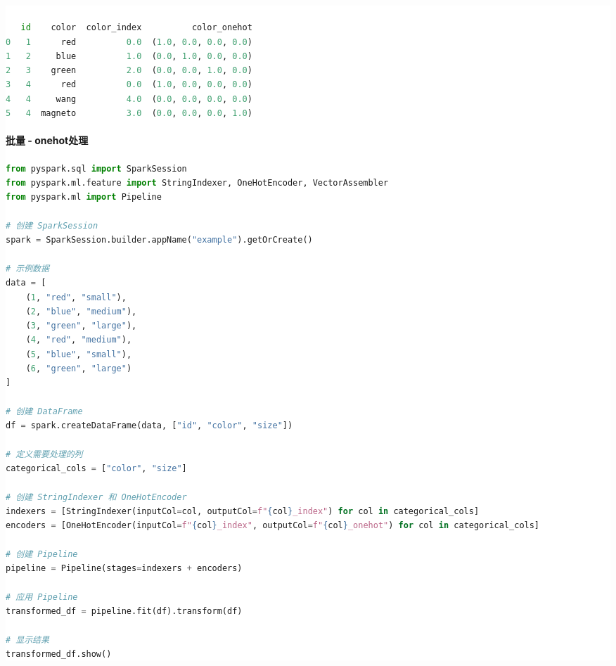```python

   id    color  color_index          color_onehot
0   1      red          0.0  (1.0, 0.0, 0.0, 0.0)
1   2     blue          1.0  (0.0, 1.0, 0.0, 0.0)
2   3    green          2.0  (0.0, 0.0, 1.0, 0.0)
3   4      red          0.0  (1.0, 0.0, 0.0, 0.0)
4   4     wang          4.0  (0.0, 0.0, 0.0, 0.0)
5   4  magneto          3.0  (0.0, 0.0, 0.0, 1.0)

```

#### 批量 - onehot处理
```python
from pyspark.sql import SparkSession
from pyspark.ml.feature import StringIndexer, OneHotEncoder, VectorAssembler
from pyspark.ml import Pipeline

# 创建 SparkSession
spark = SparkSession.builder.appName("example").getOrCreate()

# 示例数据
data = [
    (1, "red", "small"),
    (2, "blue", "medium"),
    (3, "green", "large"),
    (4, "red", "medium"),
    (5, "blue", "small"),
    (6, "green", "large")
]

# 创建 DataFrame
df = spark.createDataFrame(data, ["id", "color", "size"])

# 定义需要处理的列
categorical_cols = ["color", "size"]

# 创建 StringIndexer 和 OneHotEncoder
indexers = [StringIndexer(inputCol=col, outputCol=f"{col}_index") for col in categorical_cols]
encoders = [OneHotEncoder(inputCol=f"{col}_index", outputCol=f"{col}_onehot") for col in categorical_cols]

# 创建 Pipeline
pipeline = Pipeline(stages=indexers + encoders)

# 应用 Pipeline
transformed_df = pipeline.fit(df).transform(df)

# 显示结果
transformed_df.show()

```
